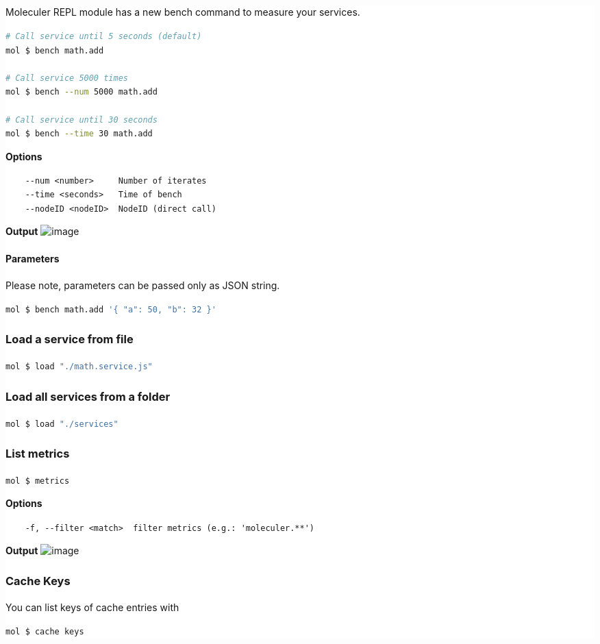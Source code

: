 Moleculer REPL module has a new bench command to measure your services.

```bash
# Call service until 5 seconds (default)
mol $ bench math.add

# Call service 5000 times
mol $ bench --num 5000 math.add

# Call service until 30 seconds
mol $ bench --time 30 math.add
```

**Options**
```
    --num <number>     Number of iterates
    --time <seconds>   Time of bench
    --nodeID <nodeID>  NodeID (direct call)
```

**Output** ![image](assets/repl/bench.gif)


#### Parameters
Please note, parameters can be passed only as JSON string.
```bash
mol $ bench math.add '{ "a": 50, "b": 32 }'
```

### Load a service from file
```bash
mol $ load "./math.service.js"
```

### Load all services from a folder
```bash
mol $ load "./services"
```

### List metrics
```bash
mol $ metrics
```

**Options**
```
    -f, --filter <match>  filter metrics (e.g.: 'moleculer.**')
```

**Output** ![image](assets/repl/metrics.png#zoomable)

### Cache Keys
You can list keys of cache entries with

```bash
mol $ cache keys
```
